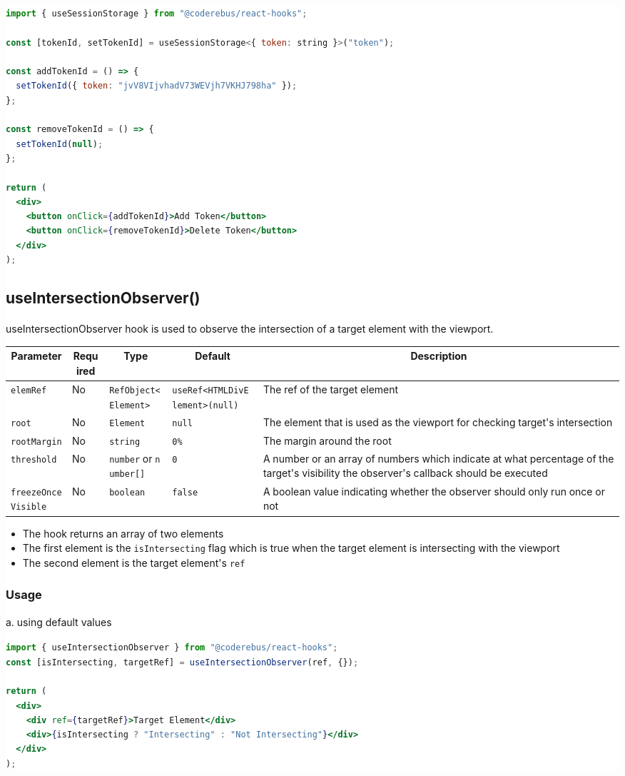 ```jsx
import { useSessionStorage } from "@coderebus/react-hooks";

const [tokenId, setTokenId] = useSessionStorage<{ token: string }>("token");

const addTokenId = () => {
  setTokenId({ token: "jvV8VIjvhadV73WEVjh7VKHJ798ha" });
};

const removeTokenId = () => {
  setTokenId(null);
};

return (
  <div>
    <button onClick={addTokenId}>Add Token</button>
    <button onClick={removeTokenId}>Delete Token</button>
  </div>
);
```

## useIntersectionObserver()

useIntersectionObserver hook is used to observe the intersection of a target element with the viewport.

| Parameter           | Required | Type                   | Default                        | Description                                                                                                                             |
| ------------------- | -------- | ---------------------- | ------------------------------ | --------------------------------------------------------------------------------------------------------------------------------------- |
| `elemRef`           | No       | `RefObject<Element>`   | `useRef<HTMLDivElement>(null)` | The ref of the target element                                                                                                           |
| `root`              | No       | `Element`              | `null`                         | The element that is used as the viewport for checking target's intersection                                                             |
| `rootMargin`        | No       | `string`               | `0%`                           | The margin around the root                                                                                                              |
| `threshold`         | No       | `number` or `number[]` | `0`                            | A number or an array of numbers which indicate at what percentage of the target's visibility the observer's callback should be executed |
| `freezeOnceVisible` | No       | `boolean`              | `false`                        | A boolean value indicating whether the observer should only run once or not                                                             |

- The hook returns an array of two elements
- The first element is the `isIntersecting` flag which is true when the target element is intersecting with the viewport
- The second element is the target element's `ref`

### Usage

a. using default values

```jsx
import { useIntersectionObserver } from "@coderebus/react-hooks";
const [isIntersecting, targetRef] = useIntersectionObserver(ref, {});

return (
  <div>
    <div ref={targetRef}>Target Element</div>
    <div>{isIntersecting ? "Intersecting" : "Not Intersecting"}</div>
  </div>
);
```
